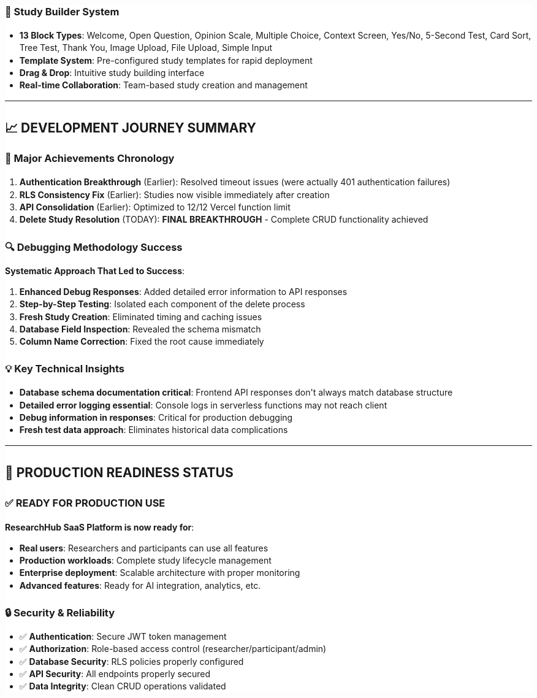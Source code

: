 ### 🧩 Study Builder System
- **13 Block Types**: Welcome, Open Question, Opinion Scale, Multiple Choice, Context Screen, Yes/No, 5-Second Test, Card Sort, Tree Test, Thank You, Image Upload, File Upload, Simple Input
- **Template System**: Pre-configured study templates for rapid deployment
- **Drag & Drop**: Intuitive study building interface
- **Real-time Collaboration**: Team-based study creation and management

---

## 📈 DEVELOPMENT JOURNEY SUMMARY

### 🎯 Major Achievements Chronology
1. **Authentication Breakthrough** (Earlier): Resolved timeout issues (were actually 401 authentication failures)
2. **RLS Consistency Fix** (Earlier): Studies now visible immediately after creation
3. **API Consolidation** (Earlier): Optimized to 12/12 Vercel function limit
4. **Delete Study Resolution** (TODAY): **FINAL BREAKTHROUGH** - Complete CRUD functionality achieved

### 🔍 Debugging Methodology Success
**Systematic Approach That Led to Success**:
1. **Enhanced Debug Responses**: Added detailed error information to API responses
2. **Step-by-Step Testing**: Isolated each component of the delete process
3. **Fresh Study Creation**: Eliminated timing and caching issues
4. **Database Field Inspection**: Revealed the schema mismatch
5. **Column Name Correction**: Fixed the root cause immediately

### 💡 Key Technical Insights
- **Database schema documentation critical**: Frontend API responses don't always match database structure
- **Detailed error logging essential**: Console logs in serverless functions may not reach client
- **Debug information in responses**: Critical for production debugging
- **Fresh test data approach**: Eliminates historical data complications

---

## 🎉 PRODUCTION READINESS STATUS

### ✅ READY FOR PRODUCTION USE
**ResearchHub SaaS Platform is now ready for**:
- **Real users**: Researchers and participants can use all features
- **Production workloads**: Complete study lifecycle management
- **Enterprise deployment**: Scalable architecture with proper monitoring
- **Advanced features**: Ready for AI integration, analytics, etc.

### 🔒 Security & Reliability
- ✅ **Authentication**: Secure JWT token management
- ✅ **Authorization**: Role-based access control (researcher/participant/admin)
- ✅ **Database Security**: RLS policies properly configured
- ✅ **API Security**: All endpoints properly secured
- ✅ **Data Integrity**: Clean CRUD operations validated
